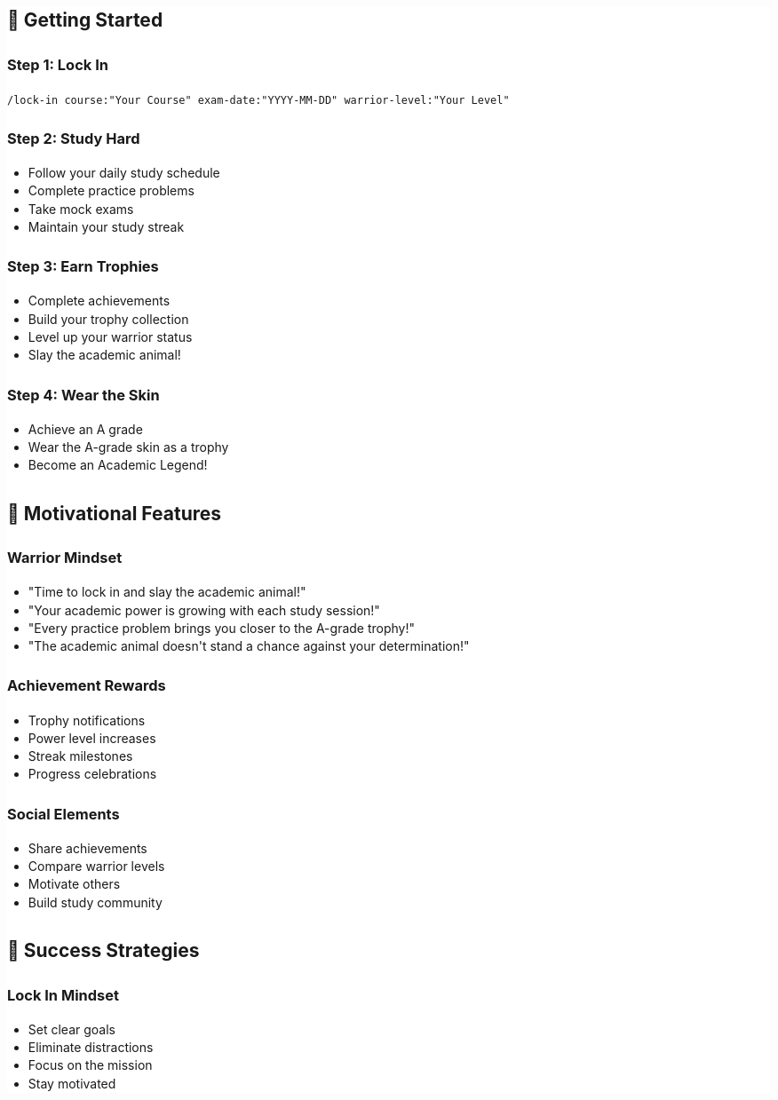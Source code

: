 ## 🚀 Getting Started

### Step 1: Lock In
```
/lock-in course:"Your Course" exam-date:"YYYY-MM-DD" warrior-level:"Your Level"
```

### Step 2: Study Hard
- Follow your daily study schedule
- Complete practice problems
- Take mock exams
- Maintain your study streak

### Step 3: Earn Trophies
- Complete achievements
- Build your trophy collection
- Level up your warrior status
- Slay the academic animal!

### Step 4: Wear the Skin
- Achieve an A grade
- Wear the A-grade skin as a trophy
- Become an Academic Legend!

## 💪 Motivational Features

### Warrior Mindset
- "Time to lock in and slay the academic animal!"
- "Your academic power is growing with each study session!"
- "Every practice problem brings you closer to the A-grade trophy!"
- "The academic animal doesn't stand a chance against your determination!"

### Achievement Rewards
- Trophy notifications
- Power level increases
- Streak milestones
- Progress celebrations

### Social Elements
- Share achievements
- Compare warrior levels
- Motivate others
- Build study community

## 🎯 Success Strategies

### Lock In Mindset
- Set clear goals
- Eliminate distractions
- Focus on the mission
- Stay motivated
